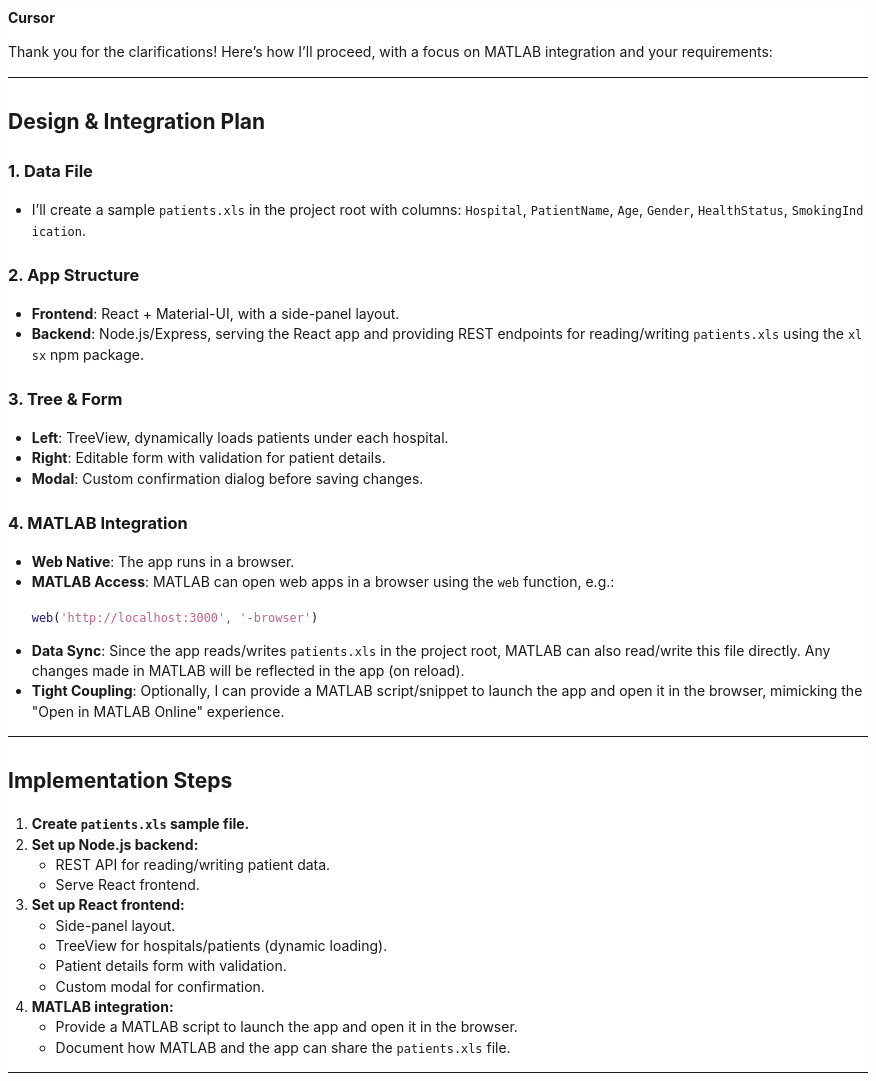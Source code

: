 
**Cursor**

Thank you for the clarifications! Here’s how I’ll proceed, with a focus on MATLAB integration and your requirements:

---

## **Design & Integration Plan**

### **1. Data File**
- I’ll create a sample `patients.xls` in the project root with columns: `Hospital`, `PatientName`, `Age`, `Gender`, `HealthStatus`, `SmokingIndication`.

### **2. App Structure**
- **Frontend**: React + Material-UI, with a side-panel layout.
- **Backend**: Node.js/Express, serving the React app and providing REST endpoints for reading/writing `patients.xls` using the `xlsx` npm package.

### **3. Tree & Form**
- **Left**: TreeView, dynamically loads patients under each hospital.
- **Right**: Editable form with validation for patient details.
- **Modal**: Custom confirmation dialog before saving changes.

### **4. MATLAB Integration**
- **Web Native**: The app runs in a browser.
- **MATLAB Access**: MATLAB can open web apps in a browser using the `web` function, e.g.:
  ```matlab
  web('http://localhost:3000', '-browser')
  ```
- **Data Sync**: Since the app reads/writes `patients.xls` in the project root, MATLAB can also read/write this file directly. Any changes made in MATLAB will be reflected in the app (on reload).
- **Tight Coupling**: Optionally, I can provide a MATLAB script/snippet to launch the app and open it in the browser, mimicking the "Open in MATLAB Online" experience.

---

## **Implementation Steps**

1. **Create `patients.xls` sample file.**
2. **Set up Node.js backend:**
   - REST API for reading/writing patient data.
   - Serve React frontend.
3. **Set up React frontend:**
   - Side-panel layout.
   - TreeView for hospitals/patients (dynamic loading).
   - Patient details form with validation.
   - Custom modal for confirmation.
4. **MATLAB integration:**
   - Provide a MATLAB script to launch the app and open it in the browser.
   - Document how MATLAB and the app can share the `patients.xls` file.

---